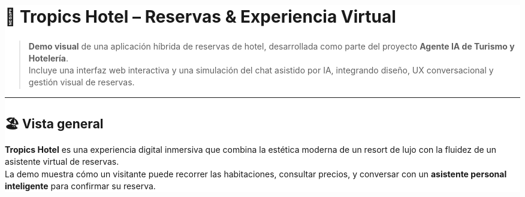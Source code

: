 # 🌴 Tropics Hotel – Reservas & Experiencia Virtual

> **Demo visual** de una aplicación híbrida de reservas de hotel, desarrollada como parte del proyecto **Agente IA de Turismo y Hotelería**.  
> Incluye una interfaz web interactiva y una simulación del chat asistido por IA, integrando diseño, UX conversacional y gestión visual de reservas.

---

## 🏖️ Vista general

**Tropics Hotel** es una experiencia digital inmersiva que combina la estética moderna de un resort de lujo con la fluidez de un asistente virtual de reservas.  
La demo muestra cómo un visitante puede recorrer las habitaciones, consultar precios, y conversar con un **asistente personal inteligente** para confirmar su reserva.

<div align="center">